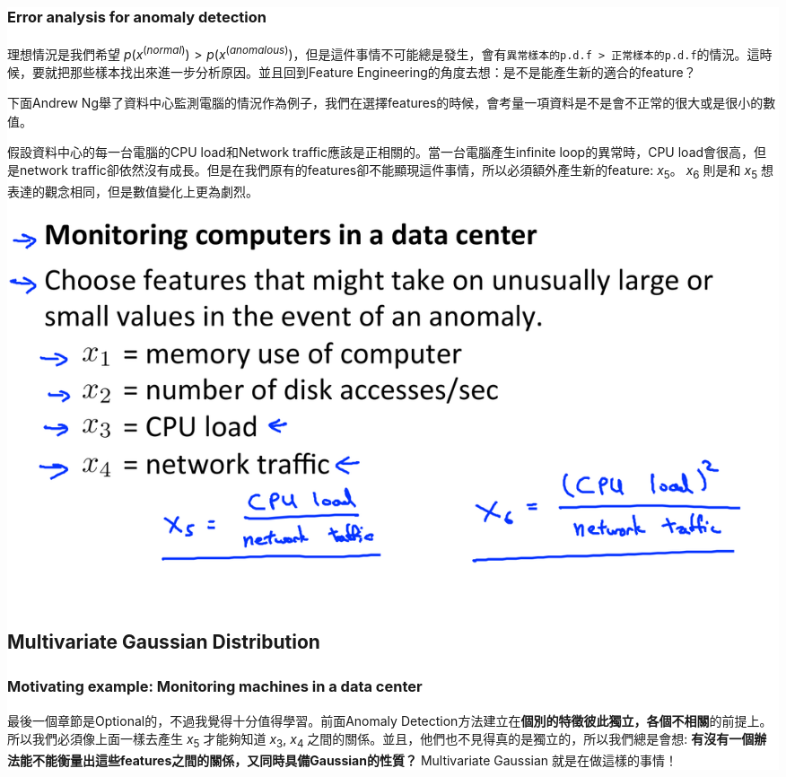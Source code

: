 ### Error analysis for anomaly detection
理想情況是我們希望 $p(x^{(normal)}) \gt p(x^{(anomalous)})$，但是這件事情不可能總是發生，會有`異常樣本的p.d.f > 正常樣本的p.d.f`的情況。這時候，要就把那些樣本找出來進一步分析原因。並且回到Feature Engineering的角度去想：是不是能產生新的適合的feature？

下面Andrew Ng舉了資料中心監測電腦的情況作為例子，我們在選擇features的時候，會考量一項資料是不是會不正常的很大或是很小的數值。

假設資料中心的每一台電腦的CPU load和Network traffic應該是正相關的。當一台電腦產生infinite loop的異常時，CPU load會很高，但是network traffic卻依然沒有成長。但是在我們原有的features卻不能顯現這件事情，所以必須額外產生新的feature: $x_5$。 $x_6$ 則是和 $x_5$ 想表達的觀念相同，但是數值變化上更為劇烈。
![](/assets/2019-10-13-Anomaly-Detection/features-2.png)

## Multivariate Gaussian Distribution

### Motivating example: Monitoring machines in a data center
最後一個章節是Optional的，不過我覺得十分值得學習。前面Anomaly Detection方法建立在**個別的特徵彼此獨立，各個不相關**的前提上。所以我們必須像上面一樣去產生 $x_5$ 才能夠知道 $x_3$, $x_4$ 之間的關係。並且，他們也不見得真的是獨立的，所以我們總是會想: **有沒有一個辦法能不能衡量出這些features之間的關係，又同時具備Gaussian的性質？** Multivariate Gaussian 就是在做這樣的事情！
